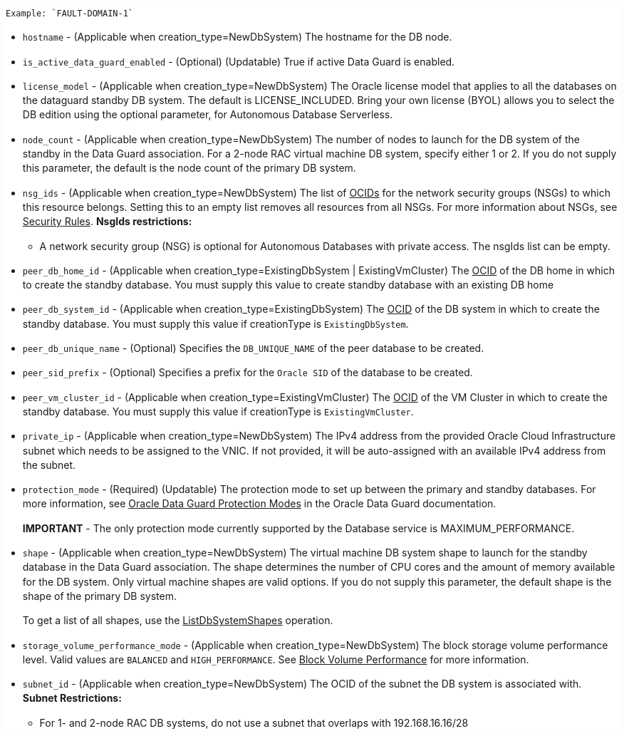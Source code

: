 	Example: `FAULT-DOMAIN-1` 
* `hostname` - (Applicable when creation_type=NewDbSystem) The hostname for the DB node.
* `is_active_data_guard_enabled` - (Optional) (Updatable) True if active Data Guard is enabled.
* `license_model` - (Applicable when creation_type=NewDbSystem) The Oracle license model that applies to all the databases on the dataguard standby DB system. The default is LICENSE_INCLUDED. Bring your own license (BYOL) allows you to select the DB edition using the optional parameter, for Autonomous Database Serverless. 
* `node_count` - (Applicable when creation_type=NewDbSystem) The number of nodes to launch for the DB system of the standby in the Data Guard association. For a 2-node RAC virtual machine DB system, specify either 1 or 2. If you do not supply this parameter, the default is the node count of the primary DB system. 
* `nsg_ids` - (Applicable when creation_type=NewDbSystem) The list of [OCIDs](https://docs.cloud.oracle.com/iaas/Content/General/Concepts/identifiers.htm) for the network security groups (NSGs) to which this resource belongs. Setting this to an empty list removes all resources from all NSGs. For more information about NSGs, see [Security Rules](https://docs.cloud.oracle.com/iaas/Content/Network/Concepts/securityrules.htm). **NsgIds restrictions:**
	* A network security group (NSG) is optional for Autonomous Databases with private access. The nsgIds list can be empty.
* `peer_db_home_id` - (Applicable when creation_type=ExistingDbSystem | ExistingVmCluster) The [OCID](https://docs.cloud.oracle.com/iaas/Content/General/Concepts/identifiers.htm) of the DB home in which to create the standby database. You must supply this value to create standby database with an existing DB home 
* `peer_db_system_id` - (Applicable when creation_type=ExistingDbSystem) The [OCID](https://docs.cloud.oracle.com/iaas/Content/General/Concepts/identifiers.htm) of the DB system in which to create the standby database. You must supply this value if creationType is `ExistingDbSystem`. 
* `peer_db_unique_name` - (Optional) Specifies the `DB_UNIQUE_NAME` of the peer database to be created. 
* `peer_sid_prefix` - (Optional) Specifies a prefix for the `Oracle SID` of the database to be created. 
* `peer_vm_cluster_id` - (Applicable when creation_type=ExistingVmCluster) The [OCID](https://docs.cloud.oracle.com/iaas/Content/General/Concepts/identifiers.htm) of the VM Cluster in which to create the standby database. You must supply this value if creationType is `ExistingVmCluster`. 
* `private_ip` - (Applicable when creation_type=NewDbSystem) The IPv4 address from the provided Oracle Cloud Infrastructure subnet which needs to be assigned to the VNIC. If not provided, it will be auto-assigned with an available IPv4 address from the subnet. 
* `protection_mode` - (Required) (Updatable) The protection mode to set up between the primary and standby databases. For more information, see [Oracle Data Guard Protection Modes](http://docs.oracle.com/database/122/SBYDB/oracle-data-guard-protection-modes.htm#SBYDB02000) in the Oracle Data Guard documentation.

    **IMPORTANT** - The only protection mode currently supported by the Database service is MAXIMUM_PERFORMANCE. 
* `shape` - (Applicable when creation_type=NewDbSystem) The virtual machine DB system shape to launch for the standby database in the Data Guard association. The shape determines the number of CPU cores and the amount of memory available for the DB system. Only virtual machine shapes are valid options. If you do not supply this parameter, the default shape is the shape of the primary DB system.

	To get a list of all shapes, use the [ListDbSystemShapes](https://docs.cloud.oracle.com/iaas/api/#/en/database/latest/DbSystemShapeSummary/ListDbSystemShapes) operation. 
* `storage_volume_performance_mode` - (Applicable when creation_type=NewDbSystem) The block storage volume performance level. Valid values are `BALANCED` and `HIGH_PERFORMANCE`. See [Block Volume Performance](https://docs.cloud.oracle.com/iaas/Content/Block/Concepts/blockvolumeperformance.htm) for more information.
* `subnet_id` - (Applicable when creation_type=NewDbSystem) The OCID of the subnet the DB system is associated with. **Subnet Restrictions:**
    * For 1- and 2-node RAC DB systems, do not use a subnet that overlaps with 192.168.16.16/28
